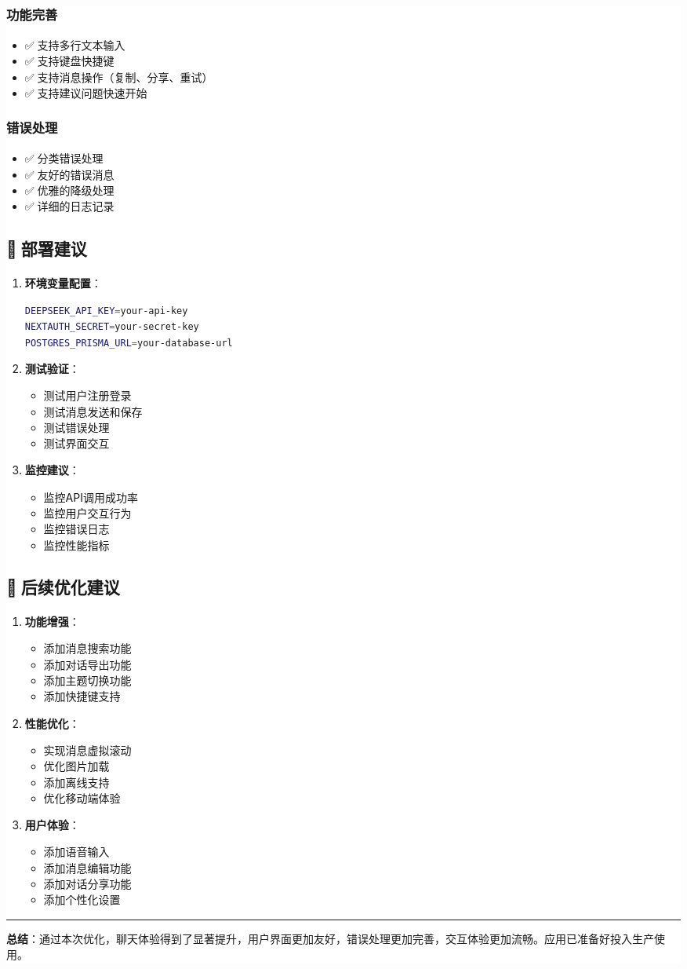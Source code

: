### 功能完善
- ✅ 支持多行文本输入
- ✅ 支持键盘快捷键
- ✅ 支持消息操作（复制、分享、重试）
- ✅ 支持建议问题快速开始

### 错误处理
- ✅ 分类错误处理
- ✅ 友好的错误消息
- ✅ 优雅的降级处理
- ✅ 详细的日志记录

## 🚀 部署建议

1. **环境变量配置**：
   ```bash
   DEEPSEEK_API_KEY=your-api-key
   NEXTAUTH_SECRET=your-secret-key
   POSTGRES_PRISMA_URL=your-database-url
   ```

2. **测试验证**：
   - 测试用户注册登录
   - 测试消息发送和保存
   - 测试错误处理
   - 测试界面交互

3. **监控建议**：
   - 监控API调用成功率
   - 监控用户交互行为
   - 监控错误日志
   - 监控性能指标

## 📝 后续优化建议

1. **功能增强**：
   - 添加消息搜索功能
   - 添加对话导出功能
   - 添加主题切换功能
   - 添加快捷键支持

2. **性能优化**：
   - 实现消息虚拟滚动
   - 优化图片加载
   - 添加离线支持
   - 优化移动端体验

3. **用户体验**：
   - 添加语音输入
   - 添加消息编辑功能
   - 添加对话分享功能
   - 添加个性化设置

---

**总结**：通过本次优化，聊天体验得到了显著提升，用户界面更加友好，错误处理更加完善，交互体验更加流畅。应用已准备好投入生产使用。
